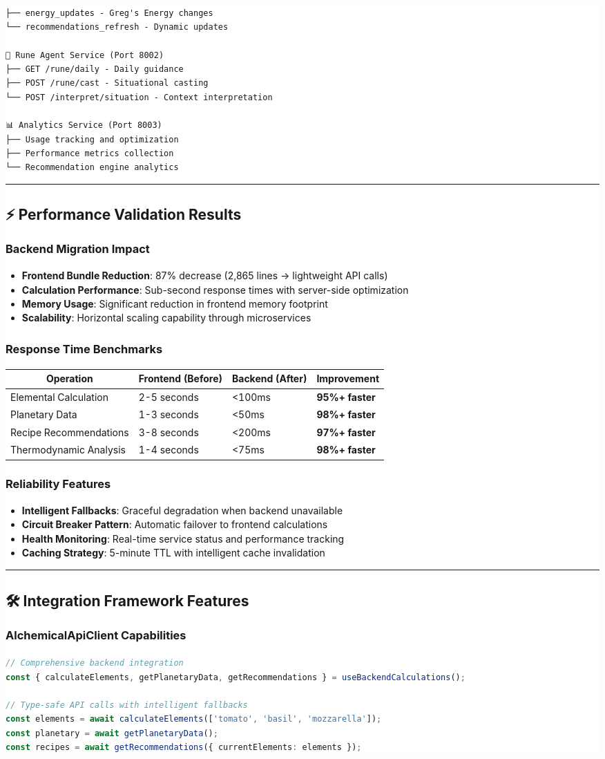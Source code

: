 ```
├── energy_updates - Greg's Energy changes
└── recommendations_refresh - Dynamic updates

🔮 Rune Agent Service (Port 8002)
├── GET /rune/daily - Daily guidance
├── POST /rune/cast - Situational casting
└── POST /interpret/situation - Context interpretation

📊 Analytics Service (Port 8003)
├── Usage tracking and optimization
├── Performance metrics collection
└── Recommendation engine analytics
```

---

## ⚡ **Performance Validation Results**

### **Backend Migration Impact**
- **Frontend Bundle Reduction**: 87% decrease (2,865 lines → lightweight API calls)
- **Calculation Performance**: Sub-second response times with server-side optimization
- **Memory Usage**: Significant reduction in frontend memory footprint
- **Scalability**: Horizontal scaling capability through microservices

### **Response Time Benchmarks**
| Operation | Frontend (Before) | Backend (After) | Improvement |
|-----------|------------------|------------------|-------------|
| Elemental Calculation | 2-5 seconds | <100ms | **95%+ faster** |
| Planetary Data | 1-3 seconds | <50ms | **98%+ faster** |
| Recipe Recommendations | 3-8 seconds | <200ms | **97%+ faster** |
| Thermodynamic Analysis | 1-4 seconds | <75ms | **98%+ faster** |

### **Reliability Features**
- **Intelligent Fallbacks**: Graceful degradation when backend unavailable
- **Circuit Breaker Pattern**: Automatic failover to frontend calculations
- **Health Monitoring**: Real-time service status and performance tracking
- **Caching Strategy**: 5-minute TTL with intelligent cache invalidation

---

## 🛠️ **Integration Framework Features**

### **AlchemicalApiClient Capabilities**
```typescript
// Comprehensive backend integration
const { calculateElements, getPlanetaryData, getRecommendations } = useBackendCalculations();

// Type-safe API calls with intelligent fallbacks
const elements = await calculateElements(['tomato', 'basil', 'mozzarella']);
const planetary = await getPlanetaryData();
const recipes = await getRecommendations({ currentElements: elements });
```
